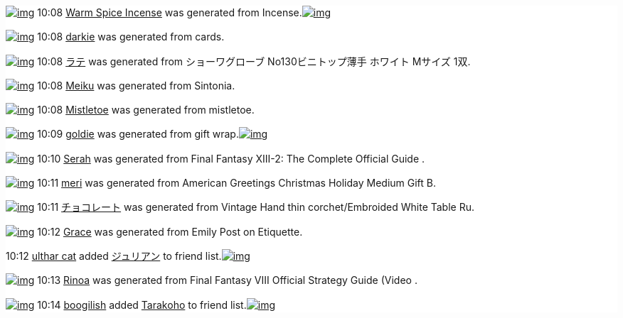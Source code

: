 [![img](http://kacdn02.appspot.com/4585590553051136/b8da.png)](http://www.barcodekanojo.com/kanojo/2708201/Warm%20Spice%20Incense) 10:08 [Warm Spice Incense](http://www.barcodekanojo.com/kanojo/2708201/Warm%20Spice%20Incense) was generated from Incense.[![img](http://kacdn04.appspot.com/6113554428067840/94be.jpg)](http://www.barcodekanojo.com/product_images/barcode/5234890/1387933701/Incense.jpg)

[![img](http://kacdn05.appspot.com/5300745557508096/886b.png)](http://www.barcodekanojo.com/kanojo/2708203/darkie) 10:08 [darkie](http://www.barcodekanojo.com/kanojo/2708203/darkie) was generated from cards.

[![img](http://kacdn05.appspot.com/4920322318925824/f5bc.png)](http://www.barcodekanojo.com/kanojo/2708202/%E3%83%A9%E3%83%86) 10:08 [ラテ](http://www.barcodekanojo.com/kanojo/2708202/%E3%83%A9%E3%83%86) was generated from ショーワグローブ No130ビニトップ薄手 ホワイト Mサイズ 1双.

[![img](http://kacdn04.appspot.com/5309282341879808/36e9.png)](http://www.barcodekanojo.com/kanojo/2708204/Meiku) 10:08 [Meiku](http://www.barcodekanojo.com/kanojo/2708204/Meiku) was generated from Sintonia.

[![img](http://kacdn02.appspot.com/6293045674770432/10cc.png)](http://www.barcodekanojo.com/kanojo/2708205/Mistletoe) 10:08 [Mistletoe](http://www.barcodekanojo.com/kanojo/2708205/Mistletoe) was generated from mistletoe.

[![img](http://kacdn02.appspot.com/5036948129316864/51b6.png)](http://www.barcodekanojo.com/kanojo/2708206/goldie) 10:09 [goldie](http://www.barcodekanojo.com/kanojo/2708206/goldie) was generated from gift wrap.[![img](http://kacdn02.appspot.com/6008107880677376/3498.jpg)](http://www.barcodekanojo.com/product_images/barcode/5234895/1387933741/gift%20wrap.jpg)

[![img](http://kacdn03.appspot.com/5109718028648448/7e40.png)](http://www.barcodekanojo.com/kanojo/2708207/Serah) 10:10 [Serah](http://www.barcodekanojo.com/kanojo/2708207/Serah) was generated from Final Fantasy XIII-2: The Complete Official Guide .

[![img](http://kacdn02.appspot.com/5583452921397248/5bcc5.png)](http://www.barcodekanojo.com/kanojo/2708208/meri) 10:11 [meri](http://www.barcodekanojo.com/kanojo/2708208/meri) was generated from American Greetings Christmas Holiday Medium Gift B.

[![img](http://kacdn05.appspot.com/6425094712721408/8ce4.png)](http://www.barcodekanojo.com/kanojo/2708209/%E3%83%81%E3%83%A7%E3%82%B3%E3%83%AC%E3%83%BC%E3%83%88) 10:11 [チョコレート](http://www.barcodekanojo.com/kanojo/2708209/%E3%83%81%E3%83%A7%E3%82%B3%E3%83%AC%E3%83%BC%E3%83%88) was generated from Vintage Hand thin corchet/Embroided White Table Ru.

[![img](http://kacdn01.appspot.com/5518989488816128/07f00.png)](http://www.barcodekanojo.com/kanojo/2708210/Grace) 10:12 [Grace](http://www.barcodekanojo.com/kanojo/2708210/Grace) was generated from Emily Post on Etiquette.

10:12 [ulthar cat](http://www.barcodekanojo.com/user/427914/ulthar%20cat) added [ジュリアン](http://www.barcodekanojo.com/kanojo/741212/%E3%82%B8%E3%83%A5%E3%83%AA%E3%82%A2%E3%83%B3) to friend list.[![img](http://kacdn03.appspot.com/6737962410704896/8eaf.png)](http://www.barcodekanojo.com/kanojo/741212/%E3%82%B8%E3%83%A5%E3%83%AA%E3%82%A2%E3%83%B3)

[![img](http://kacdn04.appspot.com/4530257684070400/6405.png)](http://www.barcodekanojo.com/kanojo/2708211/Rinoa) 10:13 [Rinoa](http://www.barcodekanojo.com/kanojo/2708211/Rinoa) was generated from Final Fantasy VIII Official Strategy Guide (Video .

[![img](http://kacdn02.appspot.com/6356507843100672/8ab9.jpg)](http://www.barcodekanojo.com/user/424796/boogilish) 10:14 [boogilish](http://www.barcodekanojo.com/user/424796/boogilish) added [Tarakoho](http://www.barcodekanojo.com/kanojo/2526993/Tarakoho) to friend list.[![img](http://kacdn01.appspot.com/5928007814348800/e490.png)](http://www.barcodekanojo.com/kanojo/2526993/Tarakoho)
